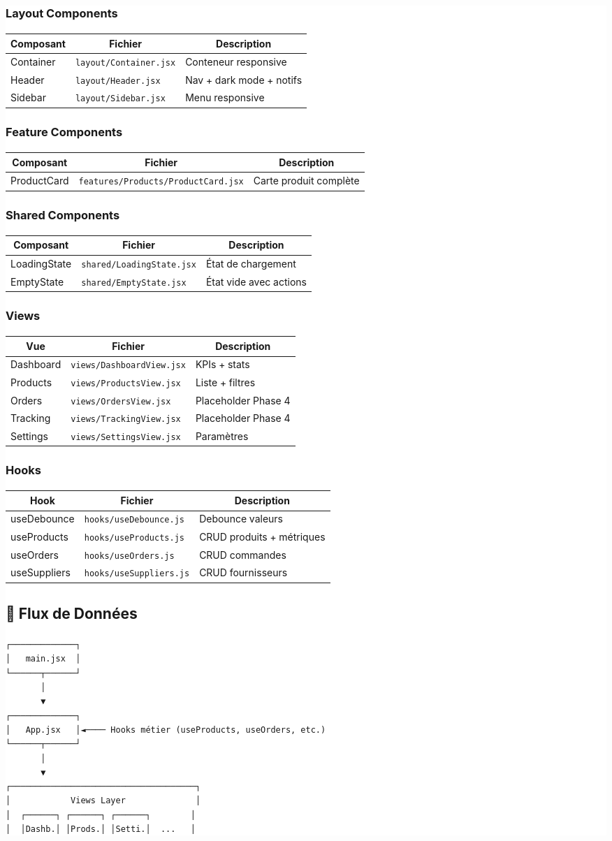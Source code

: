 ### Layout Components
| Composant | Fichier | Description |
|-----------|---------|-------------|
| Container | `layout/Container.jsx` | Conteneur responsive |
| Header | `layout/Header.jsx` | Nav + dark mode + notifs |
| Sidebar | `layout/Sidebar.jsx` | Menu responsive |

### Feature Components
| Composant | Fichier | Description |
|-----------|---------|-------------|
| ProductCard | `features/Products/ProductCard.jsx` | Carte produit complète |

### Shared Components
| Composant | Fichier | Description |
|-----------|---------|-------------|
| LoadingState | `shared/LoadingState.jsx` | État de chargement |
| EmptyState | `shared/EmptyState.jsx` | État vide avec actions |

### Views
| Vue | Fichier | Description |
|-----|---------|-------------|
| Dashboard | `views/DashboardView.jsx` | KPIs + stats |
| Products | `views/ProductsView.jsx` | Liste + filtres |
| Orders | `views/OrdersView.jsx` | Placeholder Phase 4 |
| Tracking | `views/TrackingView.jsx` | Placeholder Phase 4 |
| Settings | `views/SettingsView.jsx` | Paramètres |

### Hooks
| Hook | Fichier | Description |
|------|---------|-------------|
| useDebounce | `hooks/useDebounce.js` | Debounce valeurs |
| useProducts | `hooks/useProducts.js` | CRUD produits + métriques |
| useOrders | `hooks/useOrders.js` | CRUD commandes |
| useSuppliers | `hooks/useSuppliers.js` | CRUD fournisseurs |

## 🔄 Flux de Données

```
┌─────────────┐
│   main.jsx  │
└──────┬──────┘
       │
       ▼
┌─────────────┐
│   App.jsx   │◄──── Hooks métier (useProducts, useOrders, etc.)
└──────┬──────┘
       │
       ▼
┌─────────────────────────────────────┐
│            Views Layer              │
│  ┌──────┐ ┌──────┐ ┌──────┐        │
│  │Dashb.│ │Prods.│ │Setti.│  ...   │
```